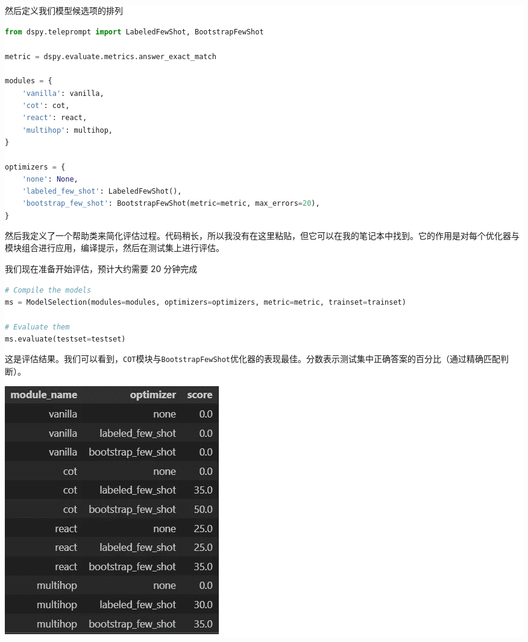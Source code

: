 然后定义我们模型候选项的排列

```py
from dspy.teleprompt import LabeledFewShot, BootstrapFewShot

metric = dspy.evaluate.metrics.answer_exact_match

modules = {
    'vanilla': vanilla,
    'cot': cot,
    'react': react,
    'multihop': multihop,
}

optimizers = {
    'none': None,
    'labeled_few_shot': LabeledFewShot(),
    'bootstrap_few_shot': BootstrapFewShot(metric=metric, max_errors=20),
}
```

然后我定义了一个帮助类来简化评估过程。代码稍长，所以我没有在这里粘贴，但它可以在我的笔记本中找到。它的作用是对每个优化器与模块组合进行应用，编译提示，然后在测试集上进行评估。

我们现在准备开始评估，预计大约需要 20 分钟完成

```py
# Compile the models
ms = ModelSelection(modules=modules, optimizers=optimizers, metric=metric, trainset=trainset)

# Evaluate them
ms.evaluate(testset=testset)
```

这是评估结果。我们可以看到，`COT`模块与`BootstrapFewShot`优化器的表现最佳。分数表示测试集中正确答案的百分比（通过精确匹配判断）。

![](img/5d270eb34c7f0f594923555c9e6499f9.png)

